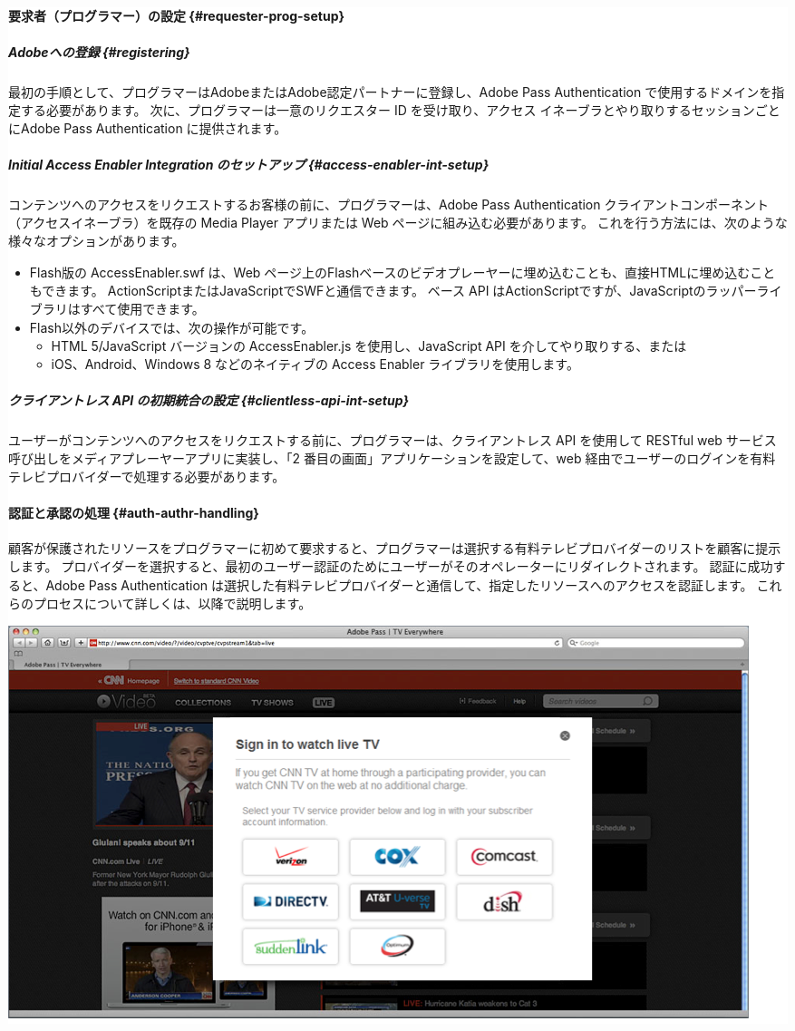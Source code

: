 #### 要求者（プログラマー）の設定 {#requester-prog-setup}

##### Adobeへの登録 {#registering}

最初の手順として、プログラマーはAdobeまたはAdobe認定パートナーに登録し、Adobe Pass Authentication で使用するドメインを指定する必要があります。 次に、プログラマーは一意のリクエスター ID を受け取り、アクセス イネーブラとやり取りするセッションごとにAdobe Pass Authentication に提供されます。

##### Initial Access Enabler Integration のセットアップ {#access-enabler-int-setup}

コンテンツへのアクセスをリクエストするお客様の前に、プログラマーは、Adobe Pass Authentication クライアントコンポーネント（アクセスイネーブラ）を既存の Media Player アプリまたは Web ページに組み込む必要があります。 これを行う方法には、次のような様々なオプションがあります。

* Flash版の AccessEnabler.swf は、Web ページ上のFlashベースのビデオプレーヤーに埋め込むことも、直接HTMLに埋め込むこともできます。 ActionScriptまたはJavaScriptでSWFと通信できます。 ベース API はActionScriptですが、JavaScriptのラッパーライブラリはすべて使用できます。
* Flash以外のデバイスでは、次の操作が可能です。
   * HTML 5/JavaScript バージョンの AccessEnabler.js を使用し、JavaScript API を介してやり取りする、または
   * iOS、Android、Windows 8 などのネイティブの Access Enabler ライブラリを使用します。

##### クライアントレス API の初期統合の設定 {#clientless-api-int-setup}

ユーザーがコンテンツへのアクセスをリクエストする前に、プログラマーは、クライアントレス API を使用して RESTful web サービス呼び出しをメディアプレーヤーアプリに実装し、「2 番目の画面」アプリケーションを設定して、web 経由でユーザーのログインを有料テレビプロバイダーで処理する必要があります。

#### 認証と承認の処理 {#auth-authr-handling}

顧客が保護されたリソースをプログラマーに初めて要求すると、プログラマーは選択する有料テレビプロバイダーのリストを顧客に提示します。 プロバイダーを選択すると、最初のユーザー認証のためにユーザーがそのオペレーターにリダイレクトされます。 認証に成功すると、Adobe Pass Authentication は選択した有料テレビプロバイダーと通信して、指定したリソースへのアクセスを認証します。 これらのプロセスについて詳しくは、以降で説明します。

![](assets/providr-selection-ui.png)
